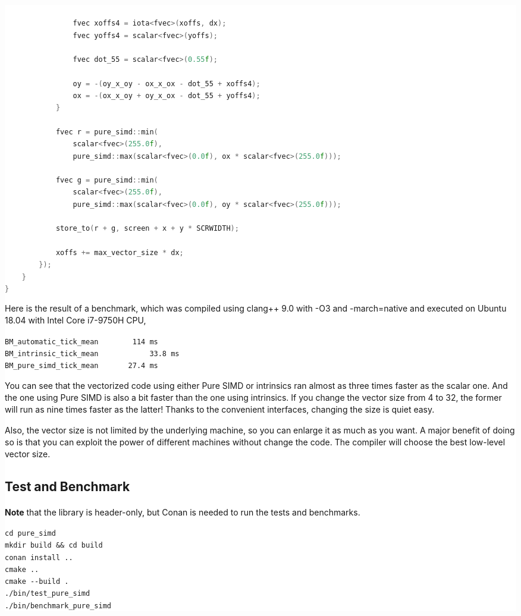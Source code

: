 ```c++

                fvec xoffs4 = iota<fvec>(xoffs, dx);
                fvec yoffs4 = scalar<fvec>(yoffs);

                fvec dot_55 = scalar<fvec>(0.55f);

                oy = -(oy_x_oy - ox_x_ox - dot_55 + xoffs4);
                ox = -(ox_x_oy + oy_x_ox - dot_55 + yoffs4);
            }

            fvec r = pure_simd::min(
                scalar<fvec>(255.0f),
                pure_simd::max(scalar<fvec>(0.0f), ox * scalar<fvec>(255.0f)));

            fvec g = pure_simd::min(
                scalar<fvec>(255.0f),
                pure_simd::max(scalar<fvec>(0.0f), oy * scalar<fvec>(255.0f)));

            store_to(r + g, screen + x + y * SCRWIDTH);

            xoffs += max_vector_size * dx;
        });
    }
}
```

Here is the result of a benchmark, which was compiled  using clang++ 9.0 with -O3 and -march=native and executed on  Ubuntu 18.04 with Intel Core i7-9750H CPU, 

```
BM_automatic_tick_mean        114 ms 
BM_intrinsic_tick_mean            33.8 ms  
BM_pure_simd_tick_mean       27.4 ms 
```

You can see that the vectorized code using either Pure SIMD or intrinsics ran almost as three times faster as the scalar one. And the one using Pure SIMD is also a bit faster than the one using intrinsics. If you change the vector size from 4 to 32, the former will run as nine times faster as the latter! Thanks to the convenient interfaces, changing the size is quiet easy. 

Also, the vector size is not limited by the underlying machine, so you can enlarge it as much as you want. A major benefit of doing so is that you can exploit the power of different machines without change the code. The compiler will choose the best low-level vector size.

## Test and Benchmark

**Note** that the library is header-only, but Conan is needed to run the tests and benchmarks.

```shell
cd pure_simd
mkdir build && cd build
conan install ..
cmake ..
cmake --build .
./bin/test_pure_simd
./bin/benchmark_pure_simd
```
